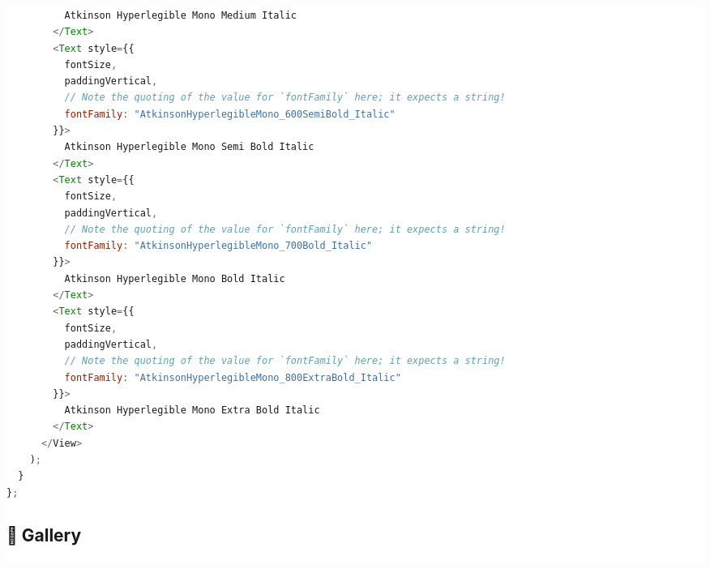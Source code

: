 ```js
          Atkinson Hyperlegible Mono Medium Italic
        </Text>
        <Text style={{
          fontSize,
          paddingVertical,
          // Note the quoting of the value for `fontFamily` here; it expects a string!
          fontFamily: "AtkinsonHyperlegibleMono_600SemiBold_Italic"
        }}>
          Atkinson Hyperlegible Mono Semi Bold Italic
        </Text>
        <Text style={{
          fontSize,
          paddingVertical,
          // Note the quoting of the value for `fontFamily` here; it expects a string!
          fontFamily: "AtkinsonHyperlegibleMono_700Bold_Italic"
        }}>
          Atkinson Hyperlegible Mono Bold Italic
        </Text>
        <Text style={{
          fontSize,
          paddingVertical,
          // Note the quoting of the value for `fontFamily` here; it expects a string!
          fontFamily: "AtkinsonHyperlegibleMono_800ExtraBold_Italic"
        }}>
          Atkinson Hyperlegible Mono Extra Bold Italic
        </Text>
      </View>
    );
  }
};
```

## 🔡 Gallery


||||
|-|-|-|